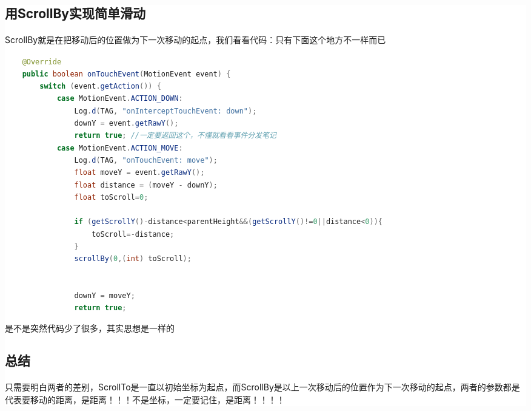 ## 用ScrollBy实现简单滑动
ScrollBy就是在把移动后的位置做为下一次移动的起点，我们看看代码：只有下面这个地方不一样而已
~~~java
    @Override
    public boolean onTouchEvent(MotionEvent event) {
        switch (event.getAction()) {
            case MotionEvent.ACTION_DOWN:
                Log.d(TAG, "onInterceptTouchEvent: down");
                downY = event.getRawY();
                return true; //一定要返回这个，不懂就看看事件分发笔记
            case MotionEvent.ACTION_MOVE:
                Log.d(TAG, "onTouchEvent: move");
                float moveY = event.getRawY();
                float distance = (moveY - downY);
                float toScroll=0;

                if (getScrollY()-distance<parentHeight&&(getScrollY()!=0||distance<0)){
                    toScroll=-distance;
                }
                scrollBy(0,(int) toScroll);


                downY = moveY;
                return true;
~~~
是不是突然代码少了很多，其实思想是一样的

## 总结
只需要明白两者的差别，ScrollTo是一直以初始坐标为起点，而ScrollBy是以上一次移动后的位置作为下一次移动的起点，两者的参数都是代表要移动的距离，是距离！！！不是坐标，一定要记住，是距离！！！！